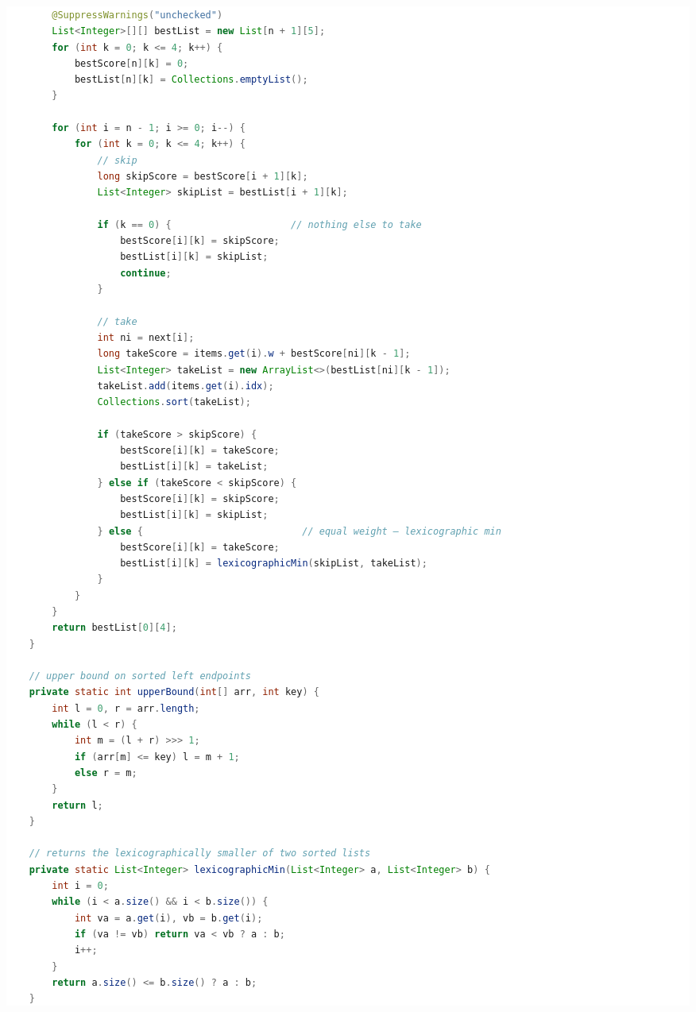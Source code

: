 ```java
        @SuppressWarnings("unchecked")
        List<Integer>[][] bestList = new List[n + 1][5];
        for (int k = 0; k <= 4; k++) {
            bestScore[n][k] = 0;
            bestList[n][k] = Collections.emptyList();
        }

        for (int i = n - 1; i >= 0; i--) {
            for (int k = 0; k <= 4; k++) {
                // skip
                long skipScore = bestScore[i + 1][k];
                List<Integer> skipList = bestList[i + 1][k];

                if (k == 0) {                     // nothing else to take
                    bestScore[i][k] = skipScore;
                    bestList[i][k] = skipList;
                    continue;
                }

                // take
                int ni = next[i];
                long takeScore = items.get(i).w + bestScore[ni][k - 1];
                List<Integer> takeList = new ArrayList<>(bestList[ni][k - 1]);
                takeList.add(items.get(i).idx);
                Collections.sort(takeList);

                if (takeScore > skipScore) {
                    bestScore[i][k] = takeScore;
                    bestList[i][k] = takeList;
                } else if (takeScore < skipScore) {
                    bestScore[i][k] = skipScore;
                    bestList[i][k] = skipList;
                } else {                            // equal weight – lexicographic min
                    bestScore[i][k] = takeScore;
                    bestList[i][k] = lexicographicMin(skipList, takeList);
                }
            }
        }
        return bestList[0][4];
    }

    // upper bound on sorted left endpoints
    private static int upperBound(int[] arr, int key) {
        int l = 0, r = arr.length;
        while (l < r) {
            int m = (l + r) >>> 1;
            if (arr[m] <= key) l = m + 1;
            else r = m;
        }
        return l;
    }

    // returns the lexicographically smaller of two sorted lists
    private static List<Integer> lexicographicMin(List<Integer> a, List<Integer> b) {
        int i = 0;
        while (i < a.size() && i < b.size()) {
            int va = a.get(i), vb = b.get(i);
            if (va != vb) return va < vb ? a : b;
            i++;
        }
        return a.size() <= b.size() ? a : b;
    }

```